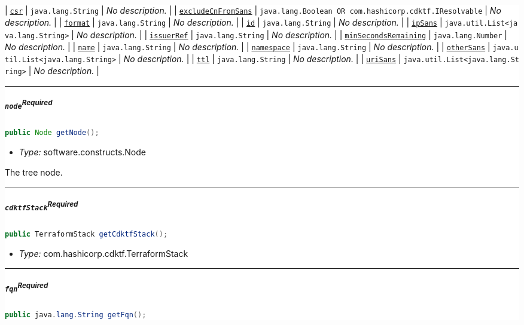 | <code><a href="#@cdktf/provider-vault.pkiSecretBackendSign.PkiSecretBackendSign.property.csr">csr</a></code> | <code>java.lang.String</code> | *No description.* |
| <code><a href="#@cdktf/provider-vault.pkiSecretBackendSign.PkiSecretBackendSign.property.excludeCnFromSans">excludeCnFromSans</a></code> | <code>java.lang.Boolean OR com.hashicorp.cdktf.IResolvable</code> | *No description.* |
| <code><a href="#@cdktf/provider-vault.pkiSecretBackendSign.PkiSecretBackendSign.property.format">format</a></code> | <code>java.lang.String</code> | *No description.* |
| <code><a href="#@cdktf/provider-vault.pkiSecretBackendSign.PkiSecretBackendSign.property.id">id</a></code> | <code>java.lang.String</code> | *No description.* |
| <code><a href="#@cdktf/provider-vault.pkiSecretBackendSign.PkiSecretBackendSign.property.ipSans">ipSans</a></code> | <code>java.util.List<java.lang.String></code> | *No description.* |
| <code><a href="#@cdktf/provider-vault.pkiSecretBackendSign.PkiSecretBackendSign.property.issuerRef">issuerRef</a></code> | <code>java.lang.String</code> | *No description.* |
| <code><a href="#@cdktf/provider-vault.pkiSecretBackendSign.PkiSecretBackendSign.property.minSecondsRemaining">minSecondsRemaining</a></code> | <code>java.lang.Number</code> | *No description.* |
| <code><a href="#@cdktf/provider-vault.pkiSecretBackendSign.PkiSecretBackendSign.property.name">name</a></code> | <code>java.lang.String</code> | *No description.* |
| <code><a href="#@cdktf/provider-vault.pkiSecretBackendSign.PkiSecretBackendSign.property.namespace">namespace</a></code> | <code>java.lang.String</code> | *No description.* |
| <code><a href="#@cdktf/provider-vault.pkiSecretBackendSign.PkiSecretBackendSign.property.otherSans">otherSans</a></code> | <code>java.util.List<java.lang.String></code> | *No description.* |
| <code><a href="#@cdktf/provider-vault.pkiSecretBackendSign.PkiSecretBackendSign.property.ttl">ttl</a></code> | <code>java.lang.String</code> | *No description.* |
| <code><a href="#@cdktf/provider-vault.pkiSecretBackendSign.PkiSecretBackendSign.property.uriSans">uriSans</a></code> | <code>java.util.List<java.lang.String></code> | *No description.* |

---

##### `node`<sup>Required</sup> <a name="node" id="@cdktf/provider-vault.pkiSecretBackendSign.PkiSecretBackendSign.property.node"></a>

```java
public Node getNode();
```

- *Type:* software.constructs.Node

The tree node.

---

##### `cdktfStack`<sup>Required</sup> <a name="cdktfStack" id="@cdktf/provider-vault.pkiSecretBackendSign.PkiSecretBackendSign.property.cdktfStack"></a>

```java
public TerraformStack getCdktfStack();
```

- *Type:* com.hashicorp.cdktf.TerraformStack

---

##### `fqn`<sup>Required</sup> <a name="fqn" id="@cdktf/provider-vault.pkiSecretBackendSign.PkiSecretBackendSign.property.fqn"></a>

```java
public java.lang.String getFqn();
```
